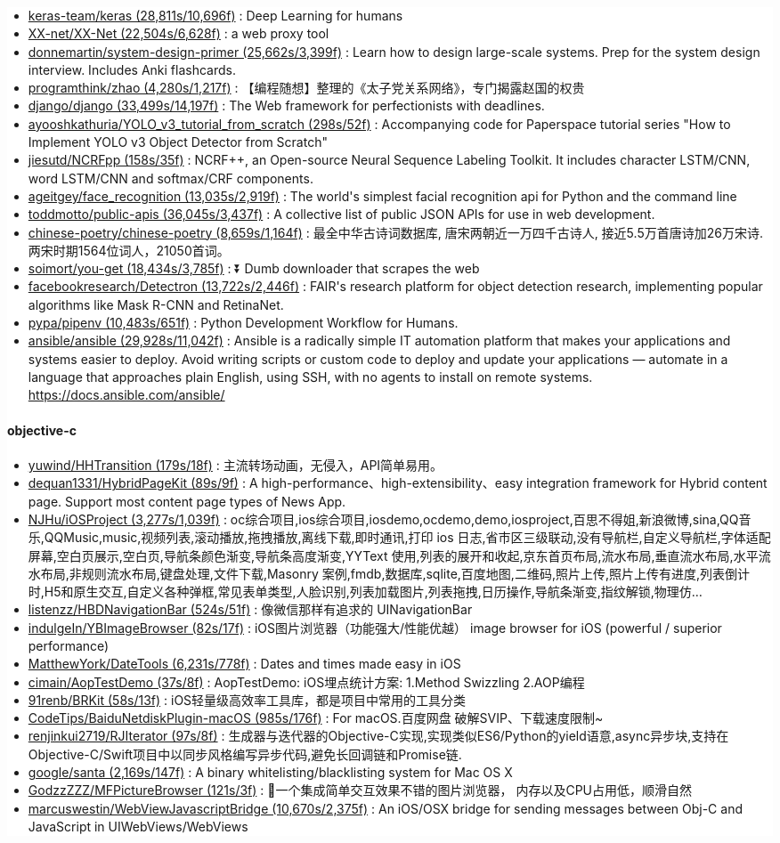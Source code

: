 * [keras-team/keras (28,811s/10,696f)](https://github.com/keras-team/keras) : Deep Learning for humans
* [XX-net/XX-Net (22,504s/6,628f)](https://github.com/XX-net/XX-Net) : a web proxy tool
* [donnemartin/system-design-primer (25,662s/3,399f)](https://github.com/donnemartin/system-design-primer) : Learn how to design large-scale systems. Prep for the system design interview. Includes Anki flashcards.
* [programthink/zhao (4,280s/1,217f)](https://github.com/programthink/zhao) : 【编程随想】整理的《太子党关系网络》，专门揭露赵国的权贵
* [django/django (33,499s/14,197f)](https://github.com/django/django) : The Web framework for perfectionists with deadlines.
* [ayooshkathuria/YOLO_v3_tutorial_from_scratch (298s/52f)](https://github.com/ayooshkathuria/YOLO_v3_tutorial_from_scratch) : Accompanying code for Paperspace tutorial series "How to Implement YOLO v3 Object Detector from Scratch"
* [jiesutd/NCRFpp (158s/35f)](https://github.com/jiesutd/NCRFpp) : NCRF++, an Open-source Neural Sequence Labeling Toolkit. It includes character LSTM/CNN, word LSTM/CNN and softmax/CRF components.
* [ageitgey/face_recognition (13,035s/2,919f)](https://github.com/ageitgey/face_recognition) : The world's simplest facial recognition api for Python and the command line
* [toddmotto/public-apis (36,045s/3,437f)](https://github.com/toddmotto/public-apis) : A collective list of public JSON APIs for use in web development.
* [chinese-poetry/chinese-poetry (8,659s/1,164f)](https://github.com/chinese-poetry/chinese-poetry) : 最全中华古诗词数据库, 唐宋两朝近一万四千古诗人, 接近5.5万首唐诗加26万宋诗. 两宋时期1564位词人，21050首词。
* [soimort/you-get (18,434s/3,785f)](https://github.com/soimort/you-get) : ⏬ Dumb downloader that scrapes the web
* [facebookresearch/Detectron (13,722s/2,446f)](https://github.com/facebookresearch/Detectron) : FAIR's research platform for object detection research, implementing popular algorithms like Mask R-CNN and RetinaNet.
* [pypa/pipenv (10,483s/651f)](https://github.com/pypa/pipenv) : Python Development Workflow for Humans.
* [ansible/ansible (29,928s/11,042f)](https://github.com/ansible/ansible) : Ansible is a radically simple IT automation platform that makes your applications and systems easier to deploy. Avoid writing scripts or custom code to deploy and update your applications — automate in a language that approaches plain English, using SSH, with no agents to install on remote systems. https://docs.ansible.com/ansible/

#### objective-c
* [yuwind/HHTransition (179s/18f)](https://github.com/yuwind/HHTransition) : 主流转场动画，无侵入，API简单易用。
* [dequan1331/HybridPageKit (89s/9f)](https://github.com/dequan1331/HybridPageKit) : A high-performance、high-extensibility、easy integration framework for Hybrid content page. Support most content page types of News App.
* [NJHu/iOSProject (3,277s/1,039f)](https://github.com/NJHu/iOSProject) : oc综合项目,ios综合项目,iosdemo,ocdemo,demo,iosproject,百思不得姐,新浪微博,sina,QQ音乐,QQMusic,music,视频列表,滚动播放,拖拽播放,离线下载,即时通讯,打印 ios 日志,省市区三级联动,没有导航栏,自定义导航栏,字体适配屏幕,空白页展示,空白页,导航条颜色渐变,导航条高度渐变,YYText 使用,列表的展开和收起,京东首页布局,流水布局,垂直流水布局,水平流水布局,非规则流水布局,键盘处理,文件下载,Masonry 案例,fmdb,数据库,sqlite,百度地图,二维码,照片上传,照片上传有进度,列表倒计时,H5和原生交互,自定义各种弹框,常见表单类型,人脸识别,列表加载图片,列表拖拽,日历操作,导航条渐变,指纹解锁,物理仿…
* [listenzz/HBDNavigationBar (524s/51f)](https://github.com/listenzz/HBDNavigationBar) : 像微信那样有追求的 UINavigationBar
* [indulgeIn/YBImageBrowser (82s/17f)](https://github.com/indulgeIn/YBImageBrowser) : iOS图片浏览器（功能强大/性能优越） image browser for iOS (powerful / superior performance)
* [MatthewYork/DateTools (6,231s/778f)](https://github.com/MatthewYork/DateTools) : Dates and times made easy in iOS
* [cimain/AopTestDemo (37s/8f)](https://github.com/cimain/AopTestDemo) : AopTestDemo: iOS埋点统计方案: 1.Method Swizzling 2.AOP编程
* [91renb/BRKit (58s/13f)](https://github.com/91renb/BRKit) : iOS轻量级高效率工具库，都是项目中常用的工具分类
* [CodeTips/BaiduNetdiskPlugin-macOS (985s/176f)](https://github.com/CodeTips/BaiduNetdiskPlugin-macOS) : For macOS.百度网盘 破解SVIP、下载速度限制~
* [renjinkui2719/RJIterator (97s/8f)](https://github.com/renjinkui2719/RJIterator) : 生成器与迭代器的Objective-C实现,实现类似ES6/Python的yield语意,async异步块,支持在Objective-C/Swift项目中以同步风格编写异步代码,避免长回调链和Promise链.
* [google/santa (2,169s/147f)](https://github.com/google/santa) : A binary whitelisting/blacklisting system for Mac OS X
* [GodzzZZZ/MFPictureBrowser (121s/3f)](https://github.com/GodzzZZZ/MFPictureBrowser) : 📄一个集成简单交互效果不错的图片浏览器， 内存以及CPU占用低，顺滑自然
* [marcuswestin/WebViewJavascriptBridge (10,670s/2,375f)](https://github.com/marcuswestin/WebViewJavascriptBridge) : An iOS/OSX bridge for sending messages between Obj-C and JavaScript in UIWebViews/WebViews